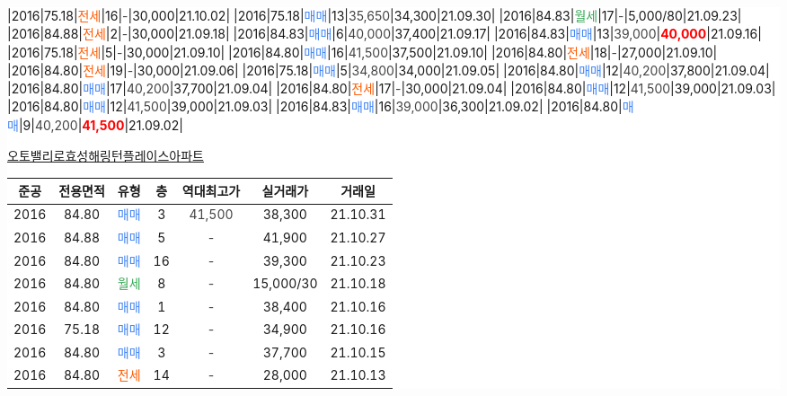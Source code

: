 |2016|75.18|<span style="color:#FF5A00">전세</span>|16|<span style="color:#444444">-</span>|30,000|21.10.02|
|2016|75.18|<span style="color:#4285F3">매매</span>|13|<span style="color:#444444">35,650</span>|34,300|21.09.30|
|2016|84.83|<span style="color:#34A853">월세</span>|17|<span style="color:#444444">-</span>|5,000/80|21.09.23|
|2016|84.88|<span style="color:#FF5A00">전세</span>|2|<span style="color:#444444">-</span>|30,000|21.09.18|
|2016|84.83|<span style="color:#4285F3">매매</span>|6|<span style="color:#444444">40,000</span>|37,400|21.09.17|
|2016|84.83|<span style="color:#4285F3">매매</span>|13|<span style="color:#444444">39,000</span>|<b><span style="color:#FF0000">40,000</span></b>|21.09.16|
|2016|75.18|<span style="color:#FF5A00">전세</span>|5|<span style="color:#444444">-</span>|30,000|21.09.10|
|2016|84.80|<span style="color:#4285F3">매매</span>|16|<span style="color:#444444">41,500</span>|37,500|21.09.10|
|2016|84.80|<span style="color:#FF5A00">전세</span>|18|<span style="color:#444444">-</span>|27,000|21.09.10|
|2016|84.80|<span style="color:#FF5A00">전세</span>|19|<span style="color:#444444">-</span>|30,000|21.09.06|
|2016|75.18|<span style="color:#4285F3">매매</span>|5|<span style="color:#444444">34,800</span>|34,000|21.09.05|
|2016|84.80|<span style="color:#4285F3">매매</span>|12|<span style="color:#444444">40,200</span>|37,800|21.09.04|
|2016|84.80|<span style="color:#4285F3">매매</span>|17|<span style="color:#444444">40,200</span>|37,700|21.09.04|
|2016|84.80|<span style="color:#FF5A00">전세</span>|17|<span style="color:#444444">-</span>|30,000|21.09.04|
|2016|84.80|<span style="color:#4285F3">매매</span>|12|<span style="color:#444444">41,500</span>|39,000|21.09.03|
|2016|84.80|<span style="color:#4285F3">매매</span>|12|<span style="color:#444444">41,500</span>|39,000|21.09.03|
|2016|84.83|<span style="color:#4285F3">매매</span>|16|<span style="color:#444444">39,000</span>|36,300|21.09.02|
|2016|84.80|<span style="color:#4285F3">매매</span>|9|<span style="color:#444444">40,200</span>|<b><span style="color:#FF0000">41,500</span></b>|21.09.02|


<script async src="https://pagead2.googlesyndication.com/pagead/js/adsbygoogle.js"></script>

<ins class="adsbygoogle"
     style="display:block"
     data-ad-client="ca-pub-1142216861245946"
     data-ad-slot="4805727019"
     data-ad-format="auto"
     data-full-width-responsive="true"></ins>
<script>
     (adsbygoogle = window.adsbygoogle || []).push({});
</script>


[오토밸리로효성해링턴플레이스아파트](https://search.naver.com/search.naver?query=%EC%98%A4%ED%86%A0%EB%B0%B8%EB%A6%AC%EB%A1%9C%ED%9A%A8%EC%84%B1%ED%95%B4%EB%A7%81%ED%84%B4%ED%94%8C%EB%A0%88%EC%9D%B4%EC%8A%A4%EC%95%84%ED%8C%8C%ED%8A%B8)

|준공|전용면적|유형|층|역대최고가|실거래가|거래일|
|:---:|:---:|:---:|:---:|:---:|:---:|:---:|
|2016|84.80|<span style="color:#4285F3">매매</span>|3|<span style="color:#444444">41,500</span>|38,300|21.10.31|
|2016|84.88|<span style="color:#4285F3">매매</span>|5|<span style="color:#444444">-</span>|41,900|21.10.27|
|2016|84.80|<span style="color:#4285F3">매매</span>|16|<span style="color:#444444">-</span>|39,300|21.10.23|
|2016|84.80|<span style="color:#34A853">월세</span>|8|<span style="color:#444444">-</span>|15,000/30|21.10.18|
|2016|84.80|<span style="color:#4285F3">매매</span>|1|<span style="color:#444444">-</span>|38,400|21.10.16|
|2016|75.18|<span style="color:#4285F3">매매</span>|12|<span style="color:#444444">-</span>|34,900|21.10.16|
|2016|84.80|<span style="color:#4285F3">매매</span>|3|<span style="color:#444444">-</span>|37,700|21.10.15|
|2016|84.80|<span style="color:#FF5A00">전세</span>|14|<span style="color:#444444">-</span>|28,000|21.10.13|